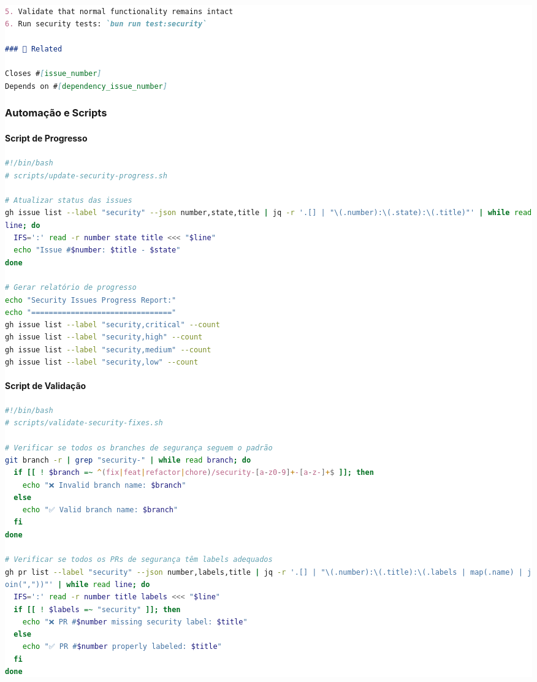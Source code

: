 ```markdown
5. Validate that normal functionality remains intact
6. Run security tests: `bun run test:security`

### 📎 Related

Closes #[issue_number]
Depends on #[dependency_issue_number]
```

### Automação e Scripts

#### Script de Progresso

```bash
#!/bin/bash
# scripts/update-security-progress.sh

# Atualizar status das issues
gh issue list --label "security" --json number,state,title | jq -r '.[] | "\(.number):\(.state):\(.title)"' | while read line; do
  IFS=':' read -r number state title <<< "$line"
  echo "Issue #$number: $title - $state"
done

# Gerar relatório de progresso
echo "Security Issues Progress Report:"
echo "================================"
gh issue list --label "security,critical" --count
gh issue list --label "security,high" --count
gh issue list --label "security,medium" --count
gh issue list --label "security,low" --count
```

#### Script de Validação

```bash
#!/bin/bash
# scripts/validate-security-fixes.sh

# Verificar se todos os branches de segurança seguem o padrão
git branch -r | grep "security-" | while read branch; do
  if [[ ! $branch =~ ^(fix|feat|refactor|chore)/security-[a-z0-9]+-[a-z-]+$ ]]; then
    echo "❌ Invalid branch name: $branch"
  else
    echo "✅ Valid branch name: $branch"
  fi
done

# Verificar se todos os PRs de segurança têm labels adequados
gh pr list --label "security" --json number,labels,title | jq -r '.[] | "\(.number):\(.title):\(.labels | map(.name) | join(","))"' | while read line; do
  IFS=':' read -r number title labels <<< "$line"
  if [[ ! $labels =~ "security" ]]; then
    echo "❌ PR #$number missing security label: $title"
  else
    echo "✅ PR #$number properly labeled: $title"
  fi
done
```
